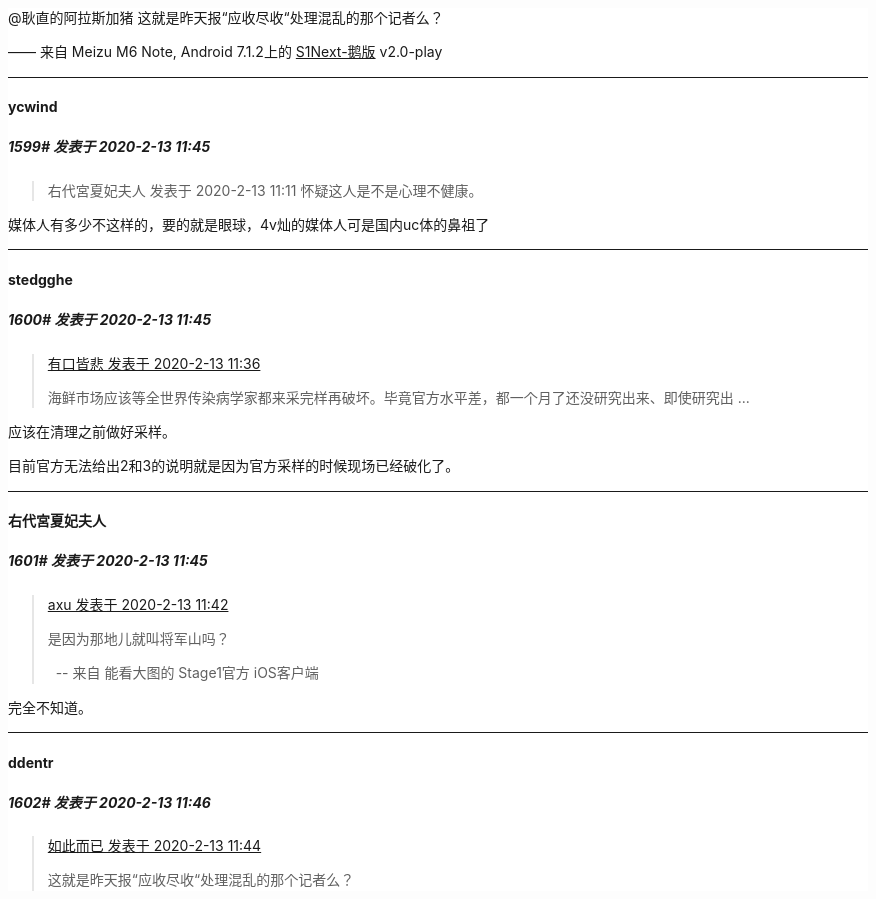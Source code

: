 
@耿直的阿拉斯加猪</blockquote>
这就是昨天报“应收尽收“处理混乱的那个记者么？

—— 来自 Meizu M6 Note, Android 7.1.2上的 [S1Next-鹅版](https://github.com/ykrank/S1-Next/releases) v2.0-play


*****

####  ycwind  
##### 1599#       发表于 2020-2-13 11:45


<blockquote>右代宮夏妃夫人 发表于 2020-2-13 11:11
怀疑这人是不是心理不健康。</blockquote>
媒体人有多少不这样的，要的就是眼球，4v灿的媒体人可是国内uc体的鼻祖了


*****

####  stedgghe  
##### 1600#       发表于 2020-2-13 11:45


<blockquote><a href="httphttps://bbs.saraba1st.com/2b/forum.php?mod=redirect&amp;goto=findpost&amp;pid=46404753&amp;ptid=1913362" target="_blank">有口皆悲 发表于 2020-2-13 11:36</a>

海鲜市场应该等全世界传染病学家都来采完样再破坏。毕竟官方水平差，都一个月了还没研究出来、即使研究出 ...</blockquote>
应该在清理之前做好采样。

目前官方无法给出2和3的说明就是因为官方采样的时候现场已经破化了。


*****

####  右代宮夏妃夫人  
##### 1601#       发表于 2020-2-13 11:45


<blockquote><a href="httphttps://bbs.saraba1st.com/2b/forum.php?mod=redirect&amp;goto=findpost&amp;pid=46404817&amp;ptid=1913362" target="_blank">axu 发表于 2020-2-13 11:42</a>

是因为那地儿就叫将军山吗？


  -- 来自 能看大图的 Stage1官方 iOS客户端</blockquote>
完全不知道。


*****

####  ddentr  
##### 1602#       发表于 2020-2-13 11:46


<blockquote><a href="httphttps://bbs.saraba1st.com/2b/forum.php?mod=redirect&amp;goto=findpost&amp;pid=46404836&amp;ptid=1913362" target="_blank">如此而已 发表于 2020-2-13 11:44</a>

这就是昨天报“应收尽收“处理混乱的那个记者么？

